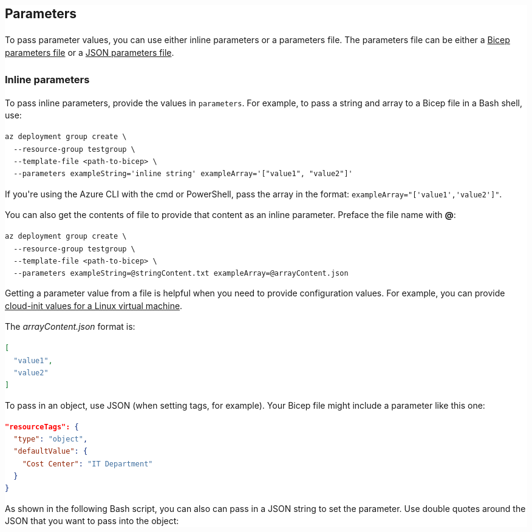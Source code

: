 ## Parameters

To pass parameter values, you can use either inline parameters or a parameters file. The parameters file can be either a [Bicep parameters file](#bicep-parameters-files) or a [JSON parameters file](#json-parameters-files).

### Inline parameters

To pass inline parameters, provide the values in `parameters`. For example, to pass a string and array to a Bicep file in a Bash shell, use:

```azurecli-interactive
az deployment group create \
  --resource-group testgroup \
  --template-file <path-to-bicep> \
  --parameters exampleString='inline string' exampleArray='["value1", "value2"]'
```

If you're using the Azure CLI with the cmd or PowerShell, pass the array in the format: `exampleArray="['value1','value2']"`.

You can also get the contents of file to provide that content as an inline parameter. Preface the file name with **@**:

```azurecli-interactive
az deployment group create \
  --resource-group testgroup \
  --template-file <path-to-bicep> \
  --parameters exampleString=@stringContent.txt exampleArray=@arrayContent.json
```

Getting a parameter value from a file is helpful when you need to provide configuration values. For example, you can provide [cloud-init values for a Linux virtual machine](/azure/virtual-machines/linux/using-cloud-init).

The _arrayContent.json_ format is:

```json
[
  "value1",
  "value2"
]
```

To pass in an object, use JSON (when setting tags, for example). Your Bicep file might include a parameter like this one:

```json
"resourceTags": {
  "type": "object",
  "defaultValue": {
    "Cost Center": "IT Department"
  }
}
```

As shown in the following Bash script, you can also can pass in a JSON string to set the parameter. Use double quotes around the JSON that you want to pass into the object:
